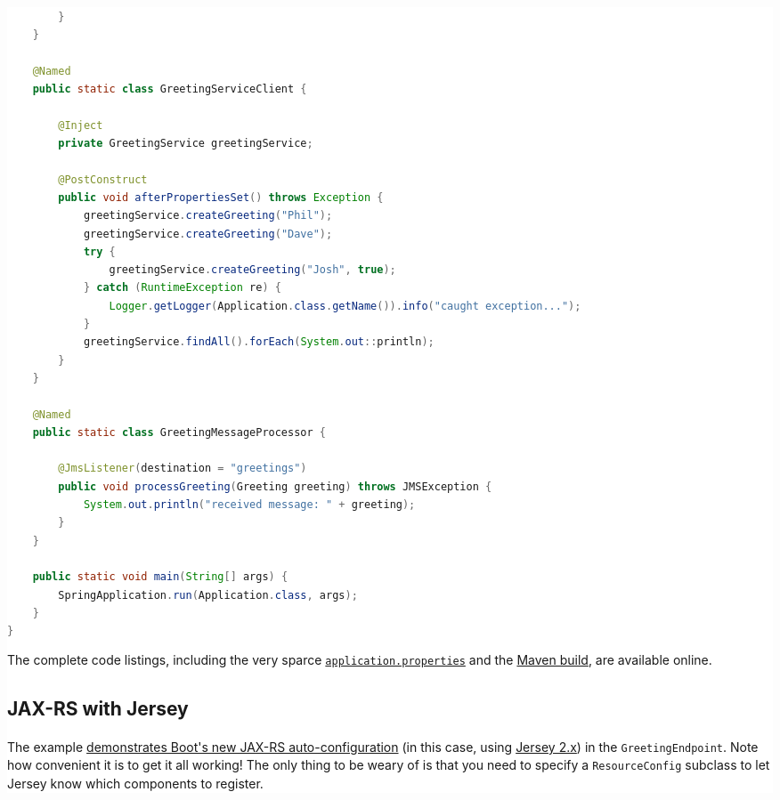 ```java
        }
    }

    @Named
    public static class GreetingServiceClient {

        @Inject
        private GreetingService greetingService;

        @PostConstruct
        public void afterPropertiesSet() throws Exception {
            greetingService.createGreeting("Phil");
            greetingService.createGreeting("Dave");
            try {
                greetingService.createGreeting("Josh", true);
            } catch (RuntimeException re) {
                Logger.getLogger(Application.class.getName()).info("caught exception...");
            }
            greetingService.findAll().forEach(System.out::println);
        }
    }

    @Named
    public static class GreetingMessageProcessor {

        @JmsListener(destination = "greetings")
        public void processGreeting(Greeting greeting) throws JMSException {
            System.out.println("received message: " + greeting);
        }
    }

    public static void main(String[] args) {
        SpringApplication.run(Application.class, args);
    }
}

```

The complete  code listings, including the very sparce [`application.properties`](https://github.com/joshlong/techtips/blob/master/examples/jaxrs-jta-jms-jpa-330-250-undertow/src/main/resources/application.properties) and the [Maven build](https://github.com/joshlong/techtips/blob/master/examples/jaxrs-jta-jms-jpa-330-250-undertow/pom.xml), are available online. 

JAX-RS with Jersey
------------------

The example [demonstrates Boot's new JAX-RS auto-configuration](http://docs.spring.io/spring-boot/docs/1.2.0.BUILD-SNAPSHOT/reference/htmlsingle/#boot-features-jersey) (in this case, using [Jersey 2.x](https://jersey.java.net/)) in the `GreetingEndpoint`. Note how convenient it is to get it all working! The only thing to be weary of is that you need to specify a `ResourceConfig` subclass to let Jersey know which components to register.
